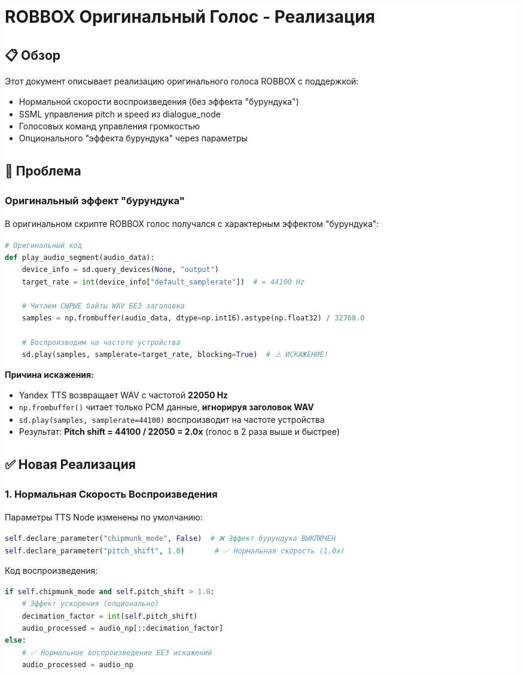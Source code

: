 # ROBBOX Оригинальный Голос - Реализация

## 📋 Обзор

Этот документ описывает реализацию оригинального голоса ROBBOX с поддержкой:
- Нормальной скорости воспроизведения (без эффекта "бурундука")
- SSML управления pitch и speed из dialogue_node
- Голосовых команд управления громкостью
- Опционального "эффекта бурундука" через параметры

## 🎯 Проблема

### Оригинальный эффект "бурундука"

В оригинальном скрипте ROBBOX голос получался с характерным эффектом "бурундука":

```python
# Оригинальный код
def play_audio_segment(audio_data):
    device_info = sd.query_devices(None, "output")
    target_rate = int(device_info["default_samplerate"])  # = 44100 Hz
    
    # Читаем СЫРЫЕ байты WAV БЕЗ заголовка
    samples = np.frombuffer(audio_data, dtype=np.int16).astype(np.float32) / 32768.0
    
    # Воспроизводим на частоте устройства
    sd.play(samples, samplerate=target_rate, blocking=True)  # ⚠️ ИСКАЖЕНИЕ!
```

**Причина искажения:**
- Yandex TTS возвращает WAV с частотой **22050 Hz**
- `np.frombuffer()` читает только PCM данные, **игнорируя заголовок WAV**
- `sd.play(samples, samplerate=44100)` воспроизводит на частоте устройства
- Результат: **Pitch shift = 44100 / 22050 = 2.0x** (голос в 2 раза выше и быстрее)

## ✅ Новая Реализация

### 1. Нормальная Скорость Воспроизведения

Параметры TTS Node изменены по умолчанию:

```python
self.declare_parameter("chipmunk_mode", False)  # ❌ Эффект бурундука ВЫКЛЮЧЕН
self.declare_parameter("pitch_shift", 1.0)       # ✅ Нормальная скорость (1.0x)
```

Код воспроизведения:

```python
if self.chipmunk_mode and self.pitch_shift > 1.0:
    # Эффект ускорения (опционально)
    decimation_factor = int(self.pitch_shift)
    audio_processed = audio_np[::decimation_factor]
else:
    # ✅ Нормальное воспроизведение БЕЗ искажений
    audio_processed = audio_np
```
